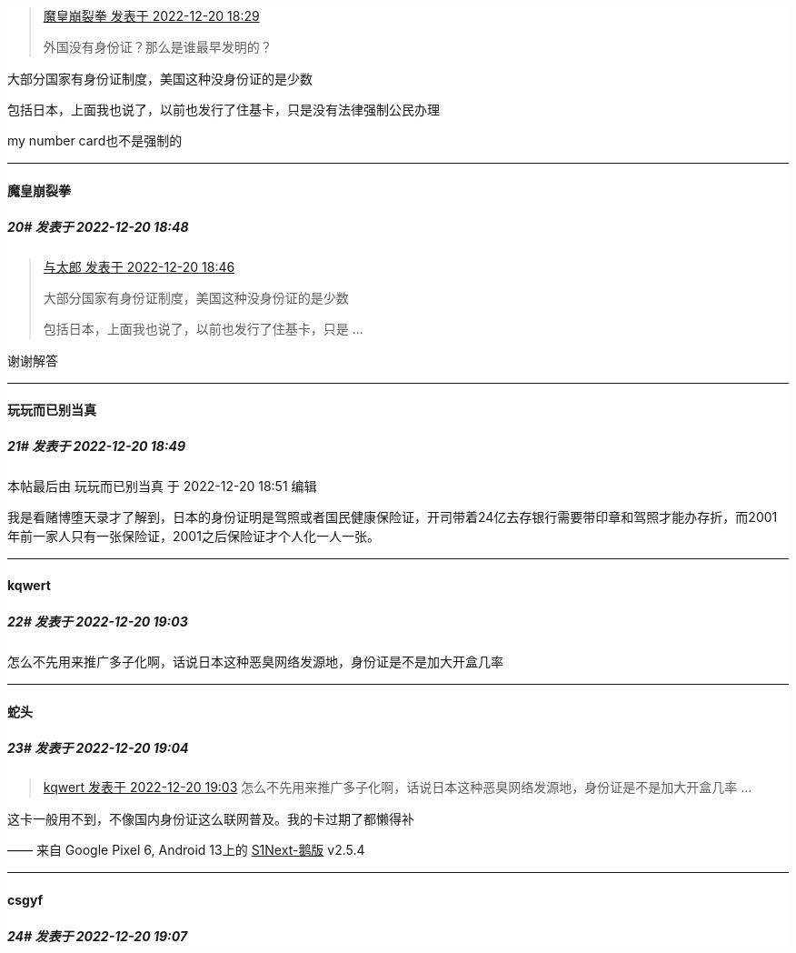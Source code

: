 <blockquote><a href="httphttps://bbs.saraba1st.com/2b/forum.php?mod=redirect&amp;goto=findpost&amp;pid=59022571&amp;ptid=2110961" target="_blank">魔皇崩裂拳 发表于 2022-12-20 18:29</a>

外国没有身份证？那么是谁最早发明的？</blockquote>
大部分国家有身份证制度，美国这种没身份证的是少数

包括日本，上面我也说了，以前也发行了住基卡，只是没有法律强制公民办理

my number card也不是强制的

*****

####  魔皇崩裂拳  
##### 20#       发表于 2022-12-20 18:48

<blockquote><a href="httphttps://bbs.saraba1st.com/2b/forum.php?mod=redirect&amp;goto=findpost&amp;pid=59022823&amp;ptid=2110961" target="_blank">与太郎 发表于 2022-12-20 18:46</a>

大部分国家有身份证制度，美国这种没身份证的是少数

包括日本，上面我也说了，以前也发行了住基卡，只是 ...</blockquote>
谢谢解答

*****

####  玩玩而已别当真  
##### 21#       发表于 2022-12-20 18:49

 本帖最后由 玩玩而已别当真 于 2022-12-20 18:51 编辑 

我是看赌博堕天录才了解到，日本的身份证明是驾照或者国民健康保险证，开司带着24亿去存银行需要带印章和驾照才能办存折，而2001年前一家人只有一张保险证，2001之后保险证才个人化一人一张。

*****

####  kqwert  
##### 22#       发表于 2022-12-20 19:03

怎么不先用来推广多子化啊，话说日本这种恶臭网络发源地，身份证是不是加大开盒几率

*****

####  蛇头  
##### 23#       发表于 2022-12-20 19:04

<blockquote><a href="httphttps://bbs.saraba1st.com/2b/forum.php?mod=redirect&amp;goto=findpost&amp;pid=59023086&amp;ptid=2110961" target="_blank">kqwert 发表于 2022-12-20 19:03</a>
怎么不先用来推广多子化啊，话说日本这种恶臭网络发源地，身份证是不是加大开盒几率 ...</blockquote>
这卡一般用不到，不像国内身份证这么联网普及。我的卡过期了都懒得补

—— 来自 Google Pixel 6, Android 13上的 [S1Next-鹅版](https://github.com/ykrank/S1-Next/releases) v2.5.4

*****

####  csgyf  
##### 24#       发表于 2022-12-20 19:07
